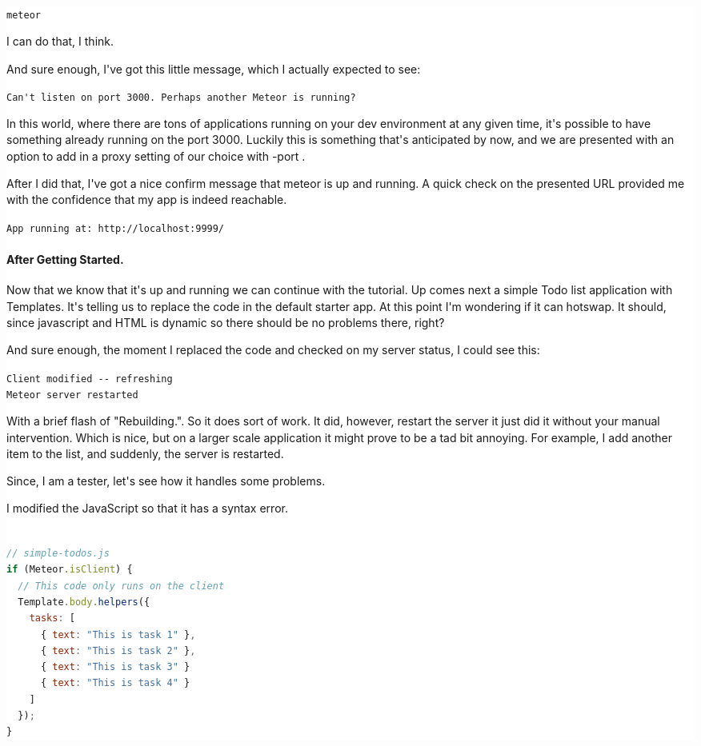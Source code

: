 ~~~
meteor
~~~

I can do that, I think.

And sure enough, I've got this little message, which I actually expected to see:

~~~
Can't listen on port 3000. Perhaps another Meteor is running?
~~~

In this world, where there are tons of applications running on your dev environment at any given time, it's possible to have something already running on the port 3000. Luckily this is something that's anticipated by now, and we are presented with an option to add in a proxy setting of our choice with -port <port>.

After I did that, I've got a nice confirm message that meteor is up and running. A quick check on the presented URL provided me with the confidence that my app is indeed reachable.

~~~
App running at: http://localhost:9999/
~~~

#### After Getting Started.

Now that we know that it's up and running we can continue with the tutorial. Up comes next a simple Todo list application with Templates. It's telling us to replace the code in the default starter app. At this point I'm wondering if it can hotswap. It should, since javascript and HTML is dynamic so there should be no problems there, right?

And sure enough, the moment I replaced the code and checked on my server status, I could see this:

~~~
Client modified -- refreshing
Meteor server restarted
~~~

With a brief flash of "Rebuilding.". So it does sort of work. It did, however, restart the server it just did it without your manual intervention. Which is nice, but on a larger scale application it might prove to be a tad bit annoying. For example, I add another item to the list, and suddenly, the server is restarted.

Since, I am a tester, let's see how it handles some problems.

I modified the JavaScript so that it has a syntax error.

~~~javascript

// simple-todos.js
if (Meteor.isClient) {
  // This code only runs on the client
  Template.body.helpers({
    tasks: [
      { text: "This is task 1" },
      { text: "This is task 2" },
      { text: "This is task 3" }
      { text: "This is task 4" }
    ]
  });
}
~~~
